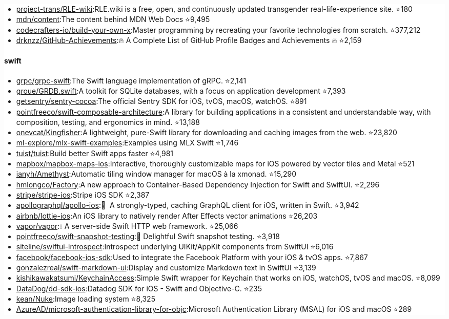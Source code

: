 * [project-trans/RLE-wiki](https://github.com/project-trans/RLE-wiki):RLE.wiki is a free, open, and continuously updated transgender real-life-experience site. ⭐180
* [mdn/content](https://github.com/mdn/content):The content behind MDN Web Docs ⭐9,495
* [codecrafters-io/build-your-own-x](https://github.com/codecrafters-io/build-your-own-x):Master programming by recreating your favorite technologies from scratch. ⭐377,212
* [drknzz/GitHub-Achievements](https://github.com/drknzz/GitHub-Achievements):🔥 A Complete List of GitHub Profile Badges and Achievements 🔥 ⭐2,159

#### swift
* [grpc/grpc-swift](https://github.com/grpc/grpc-swift):The Swift language implementation of gRPC. ⭐2,141
* [groue/GRDB.swift](https://github.com/groue/GRDB.swift):A toolkit for SQLite databases, with a focus on application development ⭐7,393
* [getsentry/sentry-cocoa](https://github.com/getsentry/sentry-cocoa):The official Sentry SDK for iOS, tvOS, macOS, watchOS. ⭐891
* [pointfreeco/swift-composable-architecture](https://github.com/pointfreeco/swift-composable-architecture):A library for building applications in a consistent and understandable way, with composition, testing, and ergonomics in mind. ⭐13,188
* [onevcat/Kingfisher](https://github.com/onevcat/Kingfisher):A lightweight, pure-Swift library for downloading and caching images from the web. ⭐23,820
* [ml-explore/mlx-swift-examples](https://github.com/ml-explore/mlx-swift-examples):Examples using MLX Swift ⭐1,746
* [tuist/tuist](https://github.com/tuist/tuist):Build better Swift apps faster ⭐4,981
* [mapbox/mapbox-maps-ios](https://github.com/mapbox/mapbox-maps-ios):Interactive, thoroughly customizable maps for iOS powered by vector tiles and Metal ⭐521
* [ianyh/Amethyst](https://github.com/ianyh/Amethyst):Automatic tiling window manager for macOS à la xmonad. ⭐15,290
* [hmlongco/Factory](https://github.com/hmlongco/Factory):A new approach to Container-Based Dependency Injection for Swift and SwiftUI. ⭐2,296
* [stripe/stripe-ios](https://github.com/stripe/stripe-ios):Stripe iOS SDK ⭐2,387
* [apollographql/apollo-ios](https://github.com/apollographql/apollo-ios):📱  A strongly-typed, caching GraphQL client for iOS, written in Swift. ⭐3,942
* [airbnb/lottie-ios](https://github.com/airbnb/lottie-ios):An iOS library to natively render After Effects vector animations ⭐26,203
* [vapor/vapor](https://github.com/vapor/vapor):💧 A server-side Swift HTTP web framework. ⭐25,066
* [pointfreeco/swift-snapshot-testing](https://github.com/pointfreeco/swift-snapshot-testing):📸 Delightful Swift snapshot testing. ⭐3,918
* [siteline/swiftui-introspect](https://github.com/siteline/swiftui-introspect):Introspect underlying UIKit/AppKit components from SwiftUI ⭐6,016
* [facebook/facebook-ios-sdk](https://github.com/facebook/facebook-ios-sdk):Used to integrate the Facebook Platform with your iOS & tvOS apps. ⭐7,867
* [gonzalezreal/swift-markdown-ui](https://github.com/gonzalezreal/swift-markdown-ui):Display and customize Markdown text in SwiftUI ⭐3,139
* [kishikawakatsumi/KeychainAccess](https://github.com/kishikawakatsumi/KeychainAccess):Simple Swift wrapper for Keychain that works on iOS, watchOS, tvOS and macOS. ⭐8,099
* [DataDog/dd-sdk-ios](https://github.com/DataDog/dd-sdk-ios):Datadog SDK for iOS - Swift and Objective-C. ⭐235
* [kean/Nuke](https://github.com/kean/Nuke):Image loading system ⭐8,325
* [AzureAD/microsoft-authentication-library-for-objc](https://github.com/AzureAD/microsoft-authentication-library-for-objc):Microsoft Authentication Library (MSAL) for iOS and macOS ⭐289
